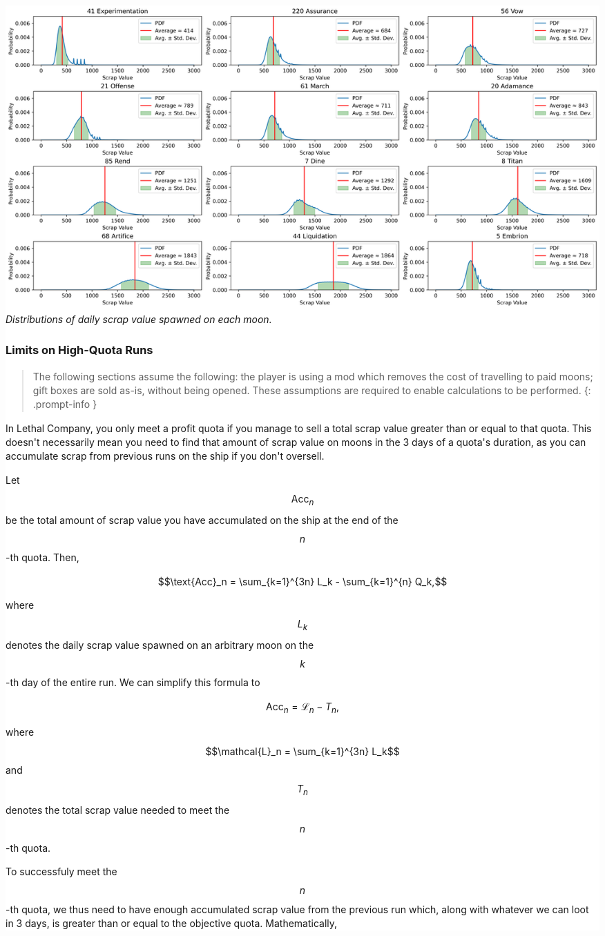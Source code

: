![Distributions of daily scrap value spawned on each moon.](/assets/img/posts/2024-08-14-Using%20Probability%20Theory%20to%20Benefit%20the%20Company/AverageScrapPerDayPerMoon.png)
*Distributions of daily scrap value spawned on each moon.*

### Limits on High-Quota Runs

> The following sections assume the following: the player is using a mod which removes the cost of travelling to paid moons; gift boxes are sold as-is, without being opened. These assumptions are required to enable calculations to be performed.
{: .prompt-info }

In Lethal Company, you only meet a profit quota if you manage to sell a total scrap value greater than or equal to that quota. This doesn't necessarily mean you need to find that amount of scrap value on moons in the 3 days of a quota's duration, as you can accumulate scrap from previous runs on the ship if you don't oversell.

Let $$\text{Acc}_n$$ be the total amount of scrap value you have accumulated on the ship at the end of the $$n$$-th quota. Then,

$$\text{Acc}_n = \sum_{k=1}^{3n} L_k - \sum_{k=1}^{n} Q_k,$$

where $$L_k$$ denotes the daily scrap value spawned on an arbitrary moon on the $$k$$-th day of the entire run. We can simplify this formula to

$$\text{Acc}_n = \mathcal{L}_n - T_n,$$

where $$\mathcal{L}_n = \sum_{k=1}^{3n} L_k$$ and $$T_n$$ denotes the total scrap value needed to meet the $$n$$-th quota.

To successfuly meet the $$n$$-th quota, we thus need to have enough accumulated scrap value from the previous run which, along with whatever we can loot in 3 days, is greater than or equal to the objective quota. Mathematically,
